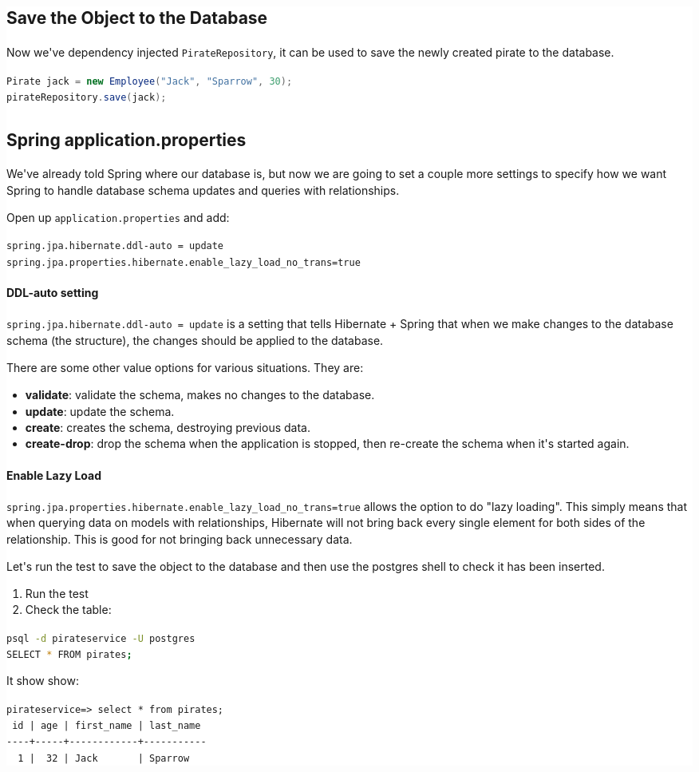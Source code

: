 ## Save the Object to the Database

Now we've dependency injected `PirateRepository`, it can be used to save the newly created pirate to the database.

```java
Pirate jack = new Employee("Jack", "Sparrow", 30);
pirateRepository.save(jack);
```

## Spring application.properties

We've already told Spring where our database is, but now we are going to set a couple more settings to specify how we want Spring to handle database schema updates and queries with relationships.

Open up `application.properties` and add:

```
spring.jpa.hibernate.ddl-auto = update
spring.jpa.properties.hibernate.enable_lazy_load_no_trans=true
```

#### DDL-auto setting

`spring.jpa.hibernate.ddl-auto = update` is a setting that tells Hibernate + Spring that when we make changes to the database schema (the structure), the changes should be applied to the database.

There are some other value options for various situations. They are:

- **validate**: validate the schema, makes no changes to the database.
- **update**: update the schema.
- **create**: creates the schema, destroying previous data.
- **create-drop**: drop the schema when the application is stopped, then re-create the schema when it's started again.

#### Enable Lazy Load

`spring.jpa.properties.hibernate.enable_lazy_load_no_trans=true` allows the option to do "lazy loading". This simply means that when querying data on models with relationships, Hibernate will not bring back every single element for both sides of the relationship. This is good for not bringing back unnecessary data.

Let's run the test to save the object to the database and then use the postgres shell to check it has been inserted.

1. Run the test
2. Check the table:

```sh
psql -d pirateservice -U postgres
SELECT * FROM pirates;
```

It show show:

```
pirateservice=> select * from pirates;
 id | age | first_name | last_name
----+-----+------------+-----------
  1 |  32 | Jack       | Sparrow

```
